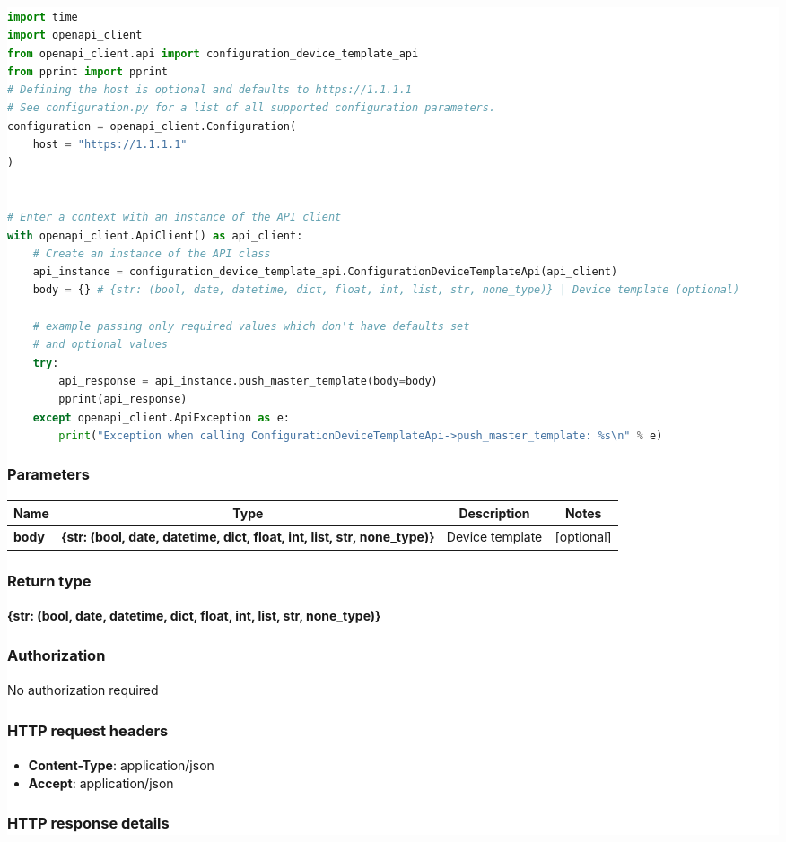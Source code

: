 
```python
import time
import openapi_client
from openapi_client.api import configuration_device_template_api
from pprint import pprint
# Defining the host is optional and defaults to https://1.1.1.1
# See configuration.py for a list of all supported configuration parameters.
configuration = openapi_client.Configuration(
    host = "https://1.1.1.1"
)


# Enter a context with an instance of the API client
with openapi_client.ApiClient() as api_client:
    # Create an instance of the API class
    api_instance = configuration_device_template_api.ConfigurationDeviceTemplateApi(api_client)
    body = {} # {str: (bool, date, datetime, dict, float, int, list, str, none_type)} | Device template (optional)

    # example passing only required values which don't have defaults set
    # and optional values
    try:
        api_response = api_instance.push_master_template(body=body)
        pprint(api_response)
    except openapi_client.ApiException as e:
        print("Exception when calling ConfigurationDeviceTemplateApi->push_master_template: %s\n" % e)
```


### Parameters

Name | Type | Description  | Notes
------------- | ------------- | ------------- | -------------
 **body** | **{str: (bool, date, datetime, dict, float, int, list, str, none_type)}**| Device template | [optional]

### Return type

**{str: (bool, date, datetime, dict, float, int, list, str, none_type)}**

### Authorization

No authorization required

### HTTP request headers

 - **Content-Type**: application/json
 - **Accept**: application/json


### HTTP response details
